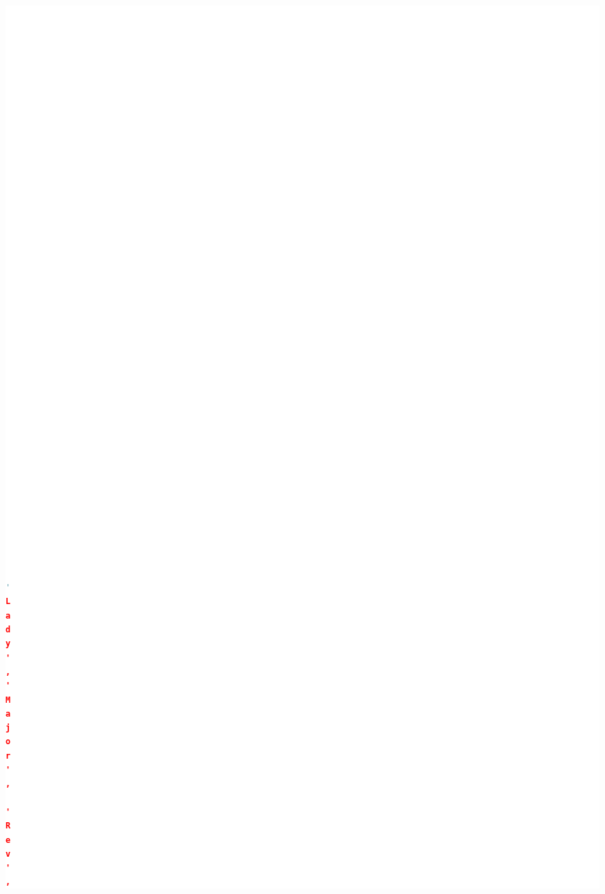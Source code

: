 ```python
 
 
 
 
 
 
 
 
 
 
 
 
 
 
 
 
 
 
 
 
 
 
 
 
 
 
 
 
 
 
 
 
 
 
 
 
 
 
 
 
 
'
L
a
d
y
'
,
'
M
a
j
o
r
'
,
 
'
R
e
v
'
,
```